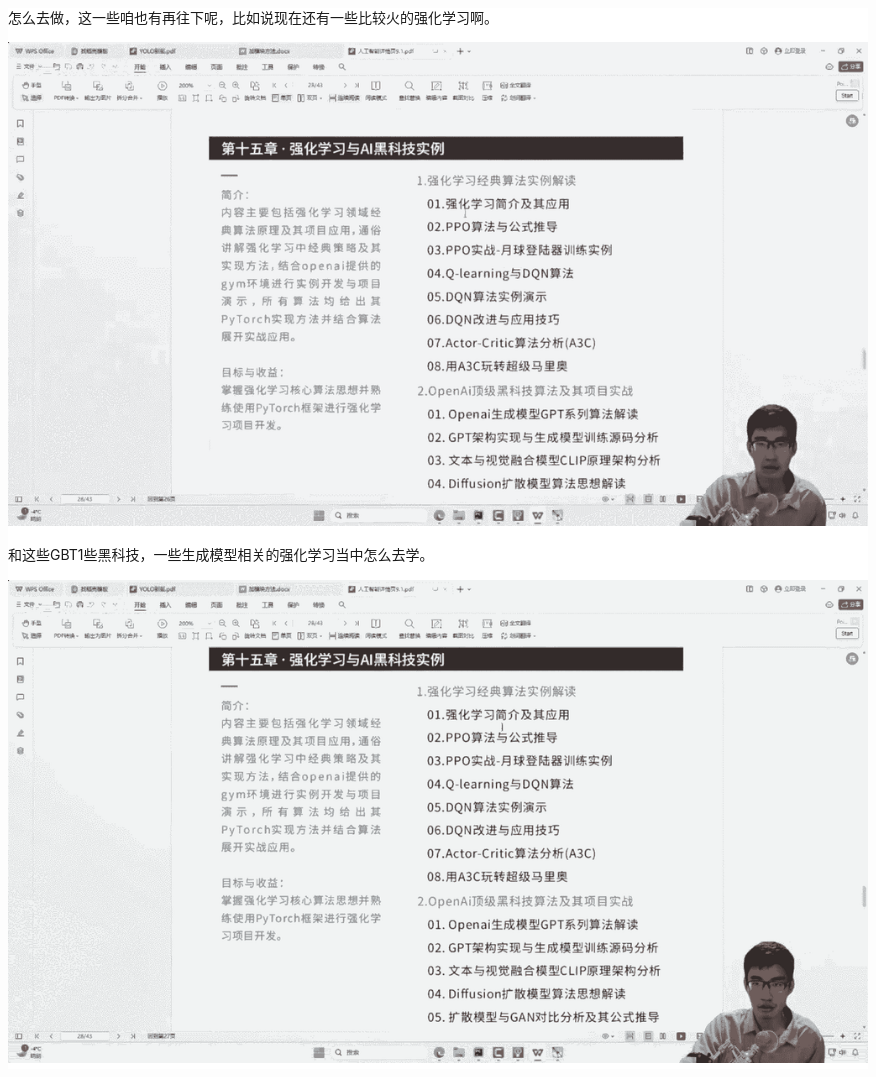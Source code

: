 怎么去做，这一些咱也有再往下呢，比如说现在还有一些比较火的强化学习啊。

![](img/9af421549f0fc3becc710709de6812b8_120.png)

和这些GBT1些黑科技，一些生成模型相关的强化学习当中怎么去学。

![](img/9af421549f0fc3becc710709de6812b8_122.png)
